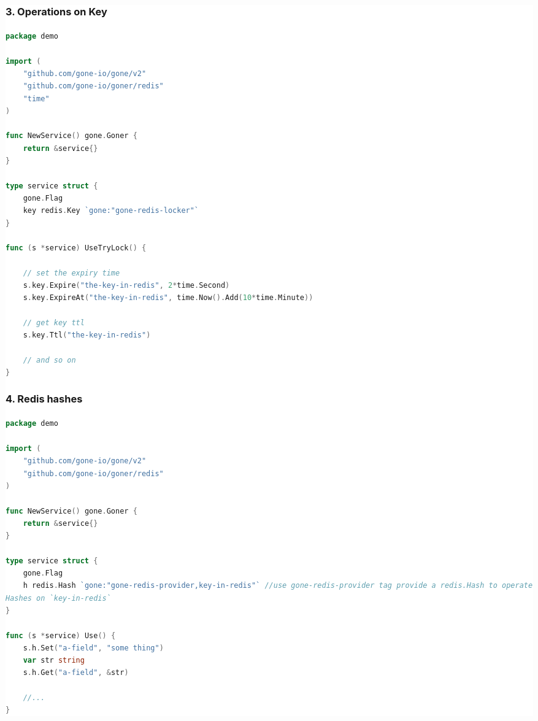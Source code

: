 ### 3. Operations on Key

```go
package demo

import (
	"github.com/gone-io/gone/v2"
	"github.com/gone-io/goner/redis"
	"time"
)

func NewService() gone.Goner {
	return &service{}
}

type service struct {
	gone.Flag
	key redis.Key `gone:"gone-redis-locker"`
}

func (s *service) UseTryLock() {

	// set the expiry time 
	s.key.Expire("the-key-in-redis", 2*time.Second)
	s.key.ExpireAt("the-key-in-redis", time.Now().Add(10*time.Minute))

	// get key ttl
	s.key.Ttl("the-key-in-redis")

	// and so on
}
```

### 4. Redis hashes

```go
package demo

import (
	"github.com/gone-io/gone/v2"
	"github.com/gone-io/goner/redis"
)

func NewService() gone.Goner {
	return &service{}
}

type service struct {
	gone.Flag
	h redis.Hash `gone:"gone-redis-provider,key-in-redis"` //use gone-redis-provider tag provide a redis.Hash to operate Hashes on `key-in-redis`
}

func (s *service) Use() {
	s.h.Set("a-field", "some thing")
	var str string
	s.h.Get("a-field", &str)

	//...
}
```
